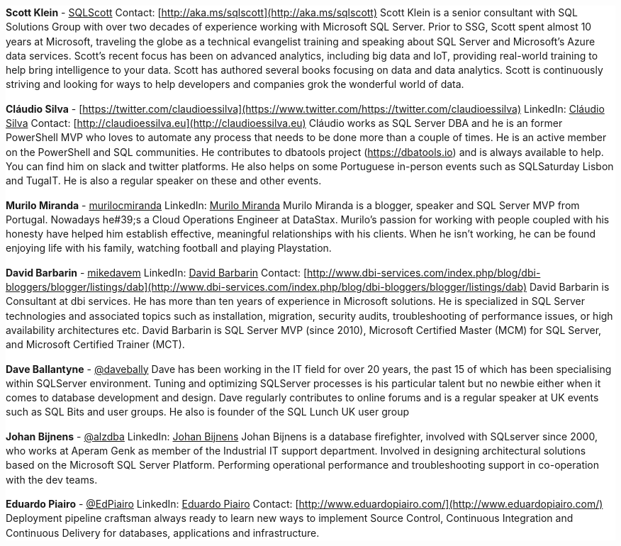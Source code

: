  
**Scott Klein**  - [SQLScott](https://www.twitter.com/SQLScott)
Contact: [http://aka.ms/sqlscott](http://aka.ms/sqlscott)
Scott Klein is a senior consultant with SQL Solutions Group with over two decades of experience working with Microsoft SQL Server. Prior to SSG, Scott spent almost 10 years at Microsoft, traveling the globe as a technical evangelist training and speaking about SQL Server and Microsoft’s Azure data services. Scott’s recent focus has been on advanced analytics, including big data and IoT, providing real-world training to help bring intelligence to your data. Scott has authored several books focusing on data and data analytics. Scott is continuously striving and looking for ways to help developers and companies grok the wonderful world of data.
 
**Cláudio Silva**  - [https://twitter.com/claudioessilva](https://www.twitter.com/https://twitter.com/claudioessilva)
LinkedIn: [Cláudio Silva](https://pt.linkedin.com/in/claudioessilva)
Contact: [http://claudioessilva.eu](http://claudioessilva.eu)
Cláudio works as SQL Server DBA and he is an former PowerShell MVP who loves to automate any process that needs to be done more than a couple of times. He is an active member on the PowerShell and SQL communities. He contributes to dbatools project (https://dbatools.io) and is always available to help. You can find him on slack and twitter platforms.
He also helps on some Portuguese in-person events such as SQLSaturday Lisbon and TugaIT. He is also a regular speaker on these and other events.
 
**Murilo Miranda**  - [murilocmiranda](https://www.twitter.com/murilocmiranda)
LinkedIn: [Murilo Miranda](http://pt.linkedin.com/in/murilomiranda/)
Murilo Miranda is a blogger, speaker and SQL Server MVP from Portugal. Nowadays he#39;s a Cloud Operations Engineer at DataStax. Murilo’s passion for working with people coupled with his honesty have helped him establish effective, meaningful relationships with his clients. When he isn’t working, he can be found enjoying life with his family, watching football and playing Playstation.
 
**David Barbarin**  - [mikedavem](https://www.twitter.com/mikedavem)
LinkedIn: [David Barbarin](http://fr.linkedin.com/in/mikedavem/en)
Contact: [http://www.dbi-services.com/index.php/blog/dbi-bloggers/blogger/listings/dab](http://www.dbi-services.com/index.php/blog/dbi-bloggers/blogger/listings/dab)
David Barbarin is Consultant at dbi services. He has more than ten years of experience in Microsoft solutions. He is specialized in SQL Server technologies and associated topics such as installation, migration, security audits, troubleshooting of performance issues, or high availability architectures etc. David Barbarin is SQL Server MVP (since 2010), Microsoft Certified Master (MCM) for SQL Server, and Microsoft Certified Trainer (MCT).
 
**Dave Ballantyne**  - [@davebally](https://www.twitter.com/@davebally)
Dave has been working in the IT field for over 20 years,  the past 15 of which has been specialising within SQLServer environment.  Tuning and optimizing SQLServer processes is his particular talent but no newbie either when it comes to database development and design. Dave regularly contributes to online forums and is a regular speaker at UK events such as SQL Bits and user groups.  He also is founder of the SQL Lunch UK user group
 
**Johan Bijnens**  - [@alzdba](https://www.twitter.com/@alzdba)
LinkedIn: [Johan Bijnens](http://www.linkedin.com/profile/view?id=9488495amp;trk=tab_pro)
Johan Bijnens is a database firefighter, involved with SQLserver since 2000, who works at Aperam Genk as member of the Industrial IT support department. Involved in designing architectural solutions based on the Microsoft SQL Server Platform. Performing operational performance and troubleshooting support in co-operation with the dev teams.
 
**Eduardo Piairo**  - [@EdPiairo](https://www.twitter.com/@EdPiairo)
LinkedIn: [Eduardo Piairo](https://pt.linkedin.com/in/jesuspiairo)
Contact: [http://www.eduardopiairo.com/](http://www.eduardopiairo.com/)
Deployment pipeline craftsman always ready to learn new ways to implement Source Control, Continuous Integration and Continuous Delivery for databases, applications and infrastructure. 
